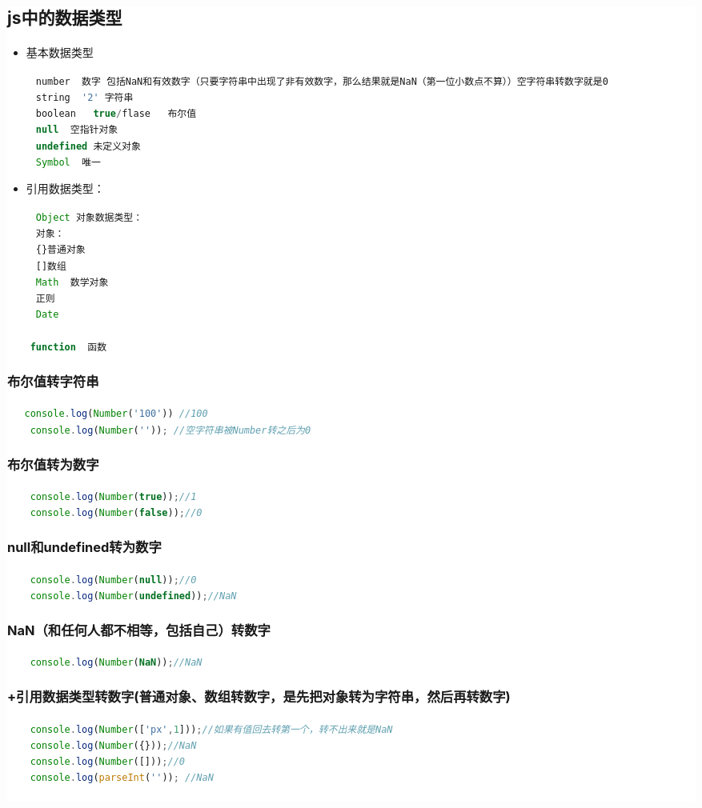 ##  js中的数据类型

-   基本数据类型
```js
     number  数字 包括NaN和有效数字（只要字符串中出现了非有效数字，那么结果就是NaN（第一位小数点不算））空字符串转数字就是0
     string  '2' 字符串
     boolean   true/flase   布尔值
     null  空指针对象
     undefined 未定义对象
     Symbol  唯一
```
-    引用数据类型：
```js
     Object 对象数据类型：
     对象：
     {}普通对象
     []数组
     Math  数学对象
     正则
     Date

    function  函数
```

### 布尔值转字符串
```js
   console.log(Number('100')) //100
    console.log(Number('')); //空字符串被Number转之后为0
```
### 布尔值转为数字
```js
    console.log(Number(true));//1
    console.log(Number(false));//0
```
### null和undefined转为数字
```js
    console.log(Number(null));//0
    console.log(Number(undefined));//NaN
```
### NaN（和任何人都不相等，包括自己）转数字
```js
    console.log(Number(NaN));//NaN
```
### +引用数据类型转数字(普通对象、数组转数字，是先把对象转为字符串，然后再转数字)
```js   
    console.log(Number(['px',1]));//如果有值回去转第一个，转不出来就是NaN
    console.log(Number({}));//NaN
    console.log(Number([]));//0
    console.log(parseInt('')); //NaN
    
```
